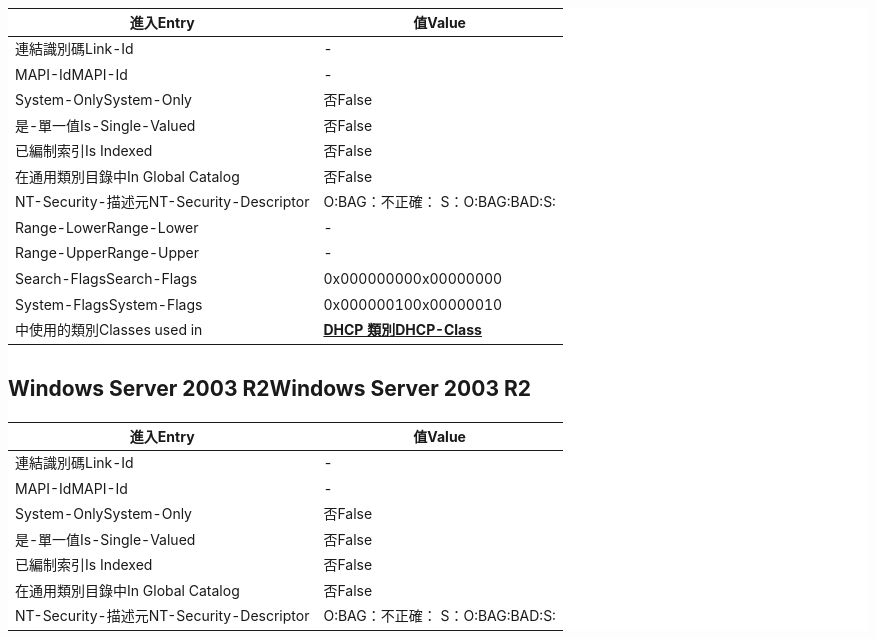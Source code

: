 

| <span data-ttu-id="64bd9-153">進入</span><span class="sxs-lookup"><span data-stu-id="64bd9-153">Entry</span></span> | <span data-ttu-id="64bd9-154">值</span><span class="sxs-lookup"><span data-stu-id="64bd9-154">Value</span></span> |
|------------------------|----------------------------------------------|
| <span data-ttu-id="64bd9-155">連結識別碼</span><span class="sxs-lookup"><span data-stu-id="64bd9-155">Link-Id</span></span>                | \-                                           |
| <span data-ttu-id="64bd9-156">MAPI-Id</span><span class="sxs-lookup"><span data-stu-id="64bd9-156">MAPI-Id</span></span>                | \-                                           |
| <span data-ttu-id="64bd9-157">System-Only</span><span class="sxs-lookup"><span data-stu-id="64bd9-157">System-Only</span></span>            | <span data-ttu-id="64bd9-158">否</span><span class="sxs-lookup"><span data-stu-id="64bd9-158">False</span></span>                                        |
| <span data-ttu-id="64bd9-159">是-單一值</span><span class="sxs-lookup"><span data-stu-id="64bd9-159">Is-Single-Valued</span></span>       | <span data-ttu-id="64bd9-160">否</span><span class="sxs-lookup"><span data-stu-id="64bd9-160">False</span></span>                                        |
| <span data-ttu-id="64bd9-161">已編制索引</span><span class="sxs-lookup"><span data-stu-id="64bd9-161">Is Indexed</span></span>             | <span data-ttu-id="64bd9-162">否</span><span class="sxs-lookup"><span data-stu-id="64bd9-162">False</span></span>                                        |
| <span data-ttu-id="64bd9-163">在通用類別目錄中</span><span class="sxs-lookup"><span data-stu-id="64bd9-163">In Global Catalog</span></span>      | <span data-ttu-id="64bd9-164">否</span><span class="sxs-lookup"><span data-stu-id="64bd9-164">False</span></span>                                        |
| <span data-ttu-id="64bd9-165">NT-Security-描述元</span><span class="sxs-lookup"><span data-stu-id="64bd9-165">NT-Security-Descriptor</span></span> | <span data-ttu-id="64bd9-166">O:BAG：不正確： S：</span><span class="sxs-lookup"><span data-stu-id="64bd9-166">O:BAG:BAD:S:</span></span>                                 |
| <span data-ttu-id="64bd9-167">Range-Lower</span><span class="sxs-lookup"><span data-stu-id="64bd9-167">Range-Lower</span></span>            | \-                                           |
| <span data-ttu-id="64bd9-168">Range-Upper</span><span class="sxs-lookup"><span data-stu-id="64bd9-168">Range-Upper</span></span>            | \-                                           |
| <span data-ttu-id="64bd9-169">Search-Flags</span><span class="sxs-lookup"><span data-stu-id="64bd9-169">Search-Flags</span></span>           | <span data-ttu-id="64bd9-170">0x00000000</span><span class="sxs-lookup"><span data-stu-id="64bd9-170">0x00000000</span></span>                                   |
| <span data-ttu-id="64bd9-171">System-Flags</span><span class="sxs-lookup"><span data-stu-id="64bd9-171">System-Flags</span></span>           | <span data-ttu-id="64bd9-172">0x00000010</span><span class="sxs-lookup"><span data-stu-id="64bd9-172">0x00000010</span></span>                                   |
| <span data-ttu-id="64bd9-173">中使用的類別</span><span class="sxs-lookup"><span data-stu-id="64bd9-173">Classes used in</span></span>        | [<span data-ttu-id="64bd9-174">**DHCP 類別**</span><span class="sxs-lookup"><span data-stu-id="64bd9-174">**DHCP-Class**</span></span>](c-dhcpclass.md)<br/> |



## <a name="windows-server-2003-r2"></a><span data-ttu-id="64bd9-175">Windows Server 2003 R2</span><span class="sxs-lookup"><span data-stu-id="64bd9-175">Windows Server 2003 R2</span></span>



| <span data-ttu-id="64bd9-176">進入</span><span class="sxs-lookup"><span data-stu-id="64bd9-176">Entry</span></span> | <span data-ttu-id="64bd9-177">值</span><span class="sxs-lookup"><span data-stu-id="64bd9-177">Value</span></span> |
|------------------------|----------------------------------------------|
| <span data-ttu-id="64bd9-178">連結識別碼</span><span class="sxs-lookup"><span data-stu-id="64bd9-178">Link-Id</span></span>                | \-                                           |
| <span data-ttu-id="64bd9-179">MAPI-Id</span><span class="sxs-lookup"><span data-stu-id="64bd9-179">MAPI-Id</span></span>                | \-                                           |
| <span data-ttu-id="64bd9-180">System-Only</span><span class="sxs-lookup"><span data-stu-id="64bd9-180">System-Only</span></span>            | <span data-ttu-id="64bd9-181">否</span><span class="sxs-lookup"><span data-stu-id="64bd9-181">False</span></span>                                        |
| <span data-ttu-id="64bd9-182">是-單一值</span><span class="sxs-lookup"><span data-stu-id="64bd9-182">Is-Single-Valued</span></span>       | <span data-ttu-id="64bd9-183">否</span><span class="sxs-lookup"><span data-stu-id="64bd9-183">False</span></span>                                        |
| <span data-ttu-id="64bd9-184">已編制索引</span><span class="sxs-lookup"><span data-stu-id="64bd9-184">Is Indexed</span></span>             | <span data-ttu-id="64bd9-185">否</span><span class="sxs-lookup"><span data-stu-id="64bd9-185">False</span></span>                                        |
| <span data-ttu-id="64bd9-186">在通用類別目錄中</span><span class="sxs-lookup"><span data-stu-id="64bd9-186">In Global Catalog</span></span>      | <span data-ttu-id="64bd9-187">否</span><span class="sxs-lookup"><span data-stu-id="64bd9-187">False</span></span>                                        |
| <span data-ttu-id="64bd9-188">NT-Security-描述元</span><span class="sxs-lookup"><span data-stu-id="64bd9-188">NT-Security-Descriptor</span></span> | <span data-ttu-id="64bd9-189">O:BAG：不正確： S：</span><span class="sxs-lookup"><span data-stu-id="64bd9-189">O:BAG:BAD:S:</span></span>                                 |